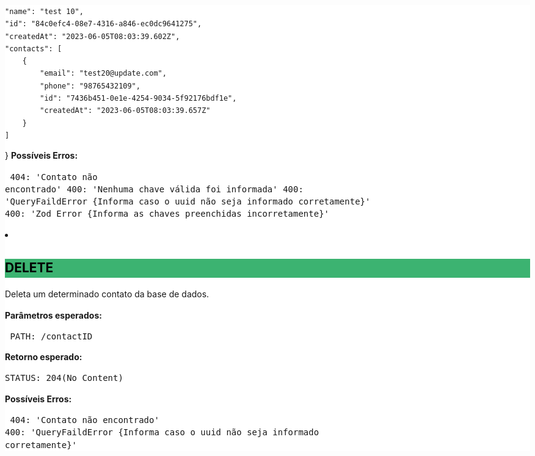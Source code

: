 	"name": "test 10",
	"id": "84c0efc4-08e7-4316-a846-ec0dc9641275",
	"createdAt": "2023-06-05T08:03:39.602Z",
	"contacts": [
		{
			"email": "test20@update.com",
			"phone": "98765432109",
			"id": "7436b451-0e1e-4254-9034-5f92176bdf1e",
			"createdAt": "2023-06-05T08:03:39.657Z"
		}
	]
}
                </pre>
                <strong>Possíveis Erros:</strong>
                <pre>
404: 'Contato não encontrado'
400: 'Nenhuma chave válida foi informada'
400: 'QueryFaildError {Informa caso o uuid não seja informado corretamente}'
400: 'Zod Error {Informa as chaves preenchidas incorretamente}'</pre>
            <li><h2 style="background-color:MediumSeaGreen; color:black; font-weight:bold">DELETE</h2></li>
                <p>Deleta um determinado contato da base de dados.</p>
                <strong>Parâmetros esperados:</strong>
                <pre>
PATH:
/contactID
                </pre>
                <strong>Retorno esperado:</strong>
                <pre>STATUS: 204(No Content)</pre>
                <strong>Possíveis Erros:</strong>
                <pre>
404: 'Contato não encontrado'
400: 'QueryFaildError {Informa caso o uuid não seja informado corretamente}'</pre>
        </ul>
    </li>
</ul>
